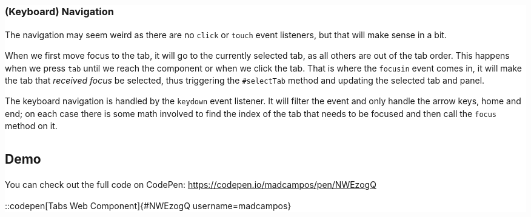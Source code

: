 
### (Keyboard) Navigation

The navigation may seem weird as there are no `click` or `touch` event listeners, but that will make sense in a bit.

When we first move focus to the tab, it will go to the currently selected tab, as all others are out of the tab order. This happens when we press `tab` until we reach the component or when we click the tab. That is where the `focusin` event comes in, it will make the tab that _received focus_ be selected, thus triggering the `#selectTab` method and updating the selected tab and panel.

The keyboard navigation is handled by the `keydown` event listener. It will filter the event and only handle the arrow keys, home and end; on each case there is some math involved to find the index of the tab that needs to be focused and then call the `focus` method on it.

## Demo

You can check out the full code on CodePen: https://codepen.io/madcampos/pen/NWEzogQ

::codepen[Tabs Web Component]{#NWEzogQ username=madcampos}
